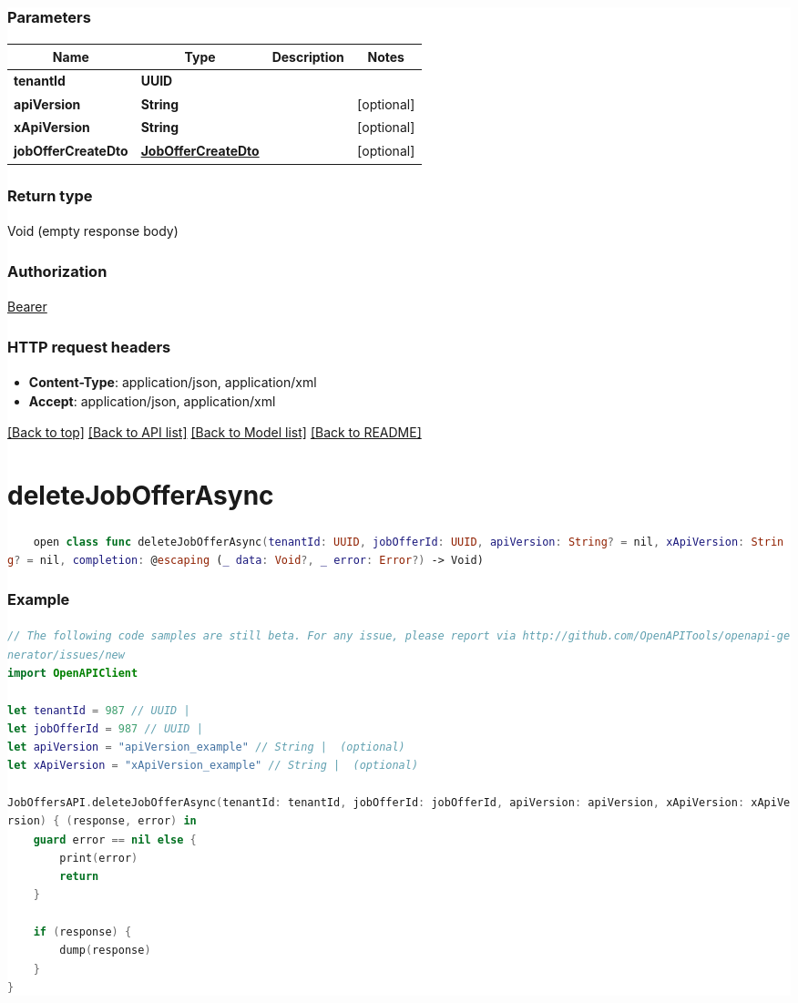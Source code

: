 ### Parameters

Name | Type | Description  | Notes
------------- | ------------- | ------------- | -------------
 **tenantId** | **UUID** |  | 
 **apiVersion** | **String** |  | [optional] 
 **xApiVersion** | **String** |  | [optional] 
 **jobOfferCreateDto** | [**JobOfferCreateDto**](JobOfferCreateDto.md) |  | [optional] 

### Return type

Void (empty response body)

### Authorization

[Bearer](../README.md#Bearer)

### HTTP request headers

 - **Content-Type**: application/json, application/xml
 - **Accept**: application/json, application/xml

[[Back to top]](#) [[Back to API list]](../README.md#documentation-for-api-endpoints) [[Back to Model list]](../README.md#documentation-for-models) [[Back to README]](../README.md)

# **deleteJobOfferAsync**
```swift
    open class func deleteJobOfferAsync(tenantId: UUID, jobOfferId: UUID, apiVersion: String? = nil, xApiVersion: String? = nil, completion: @escaping (_ data: Void?, _ error: Error?) -> Void)
```



### Example
```swift
// The following code samples are still beta. For any issue, please report via http://github.com/OpenAPITools/openapi-generator/issues/new
import OpenAPIClient

let tenantId = 987 // UUID | 
let jobOfferId = 987 // UUID | 
let apiVersion = "apiVersion_example" // String |  (optional)
let xApiVersion = "xApiVersion_example" // String |  (optional)

JobOffersAPI.deleteJobOfferAsync(tenantId: tenantId, jobOfferId: jobOfferId, apiVersion: apiVersion, xApiVersion: xApiVersion) { (response, error) in
    guard error == nil else {
        print(error)
        return
    }

    if (response) {
        dump(response)
    }
}
```
